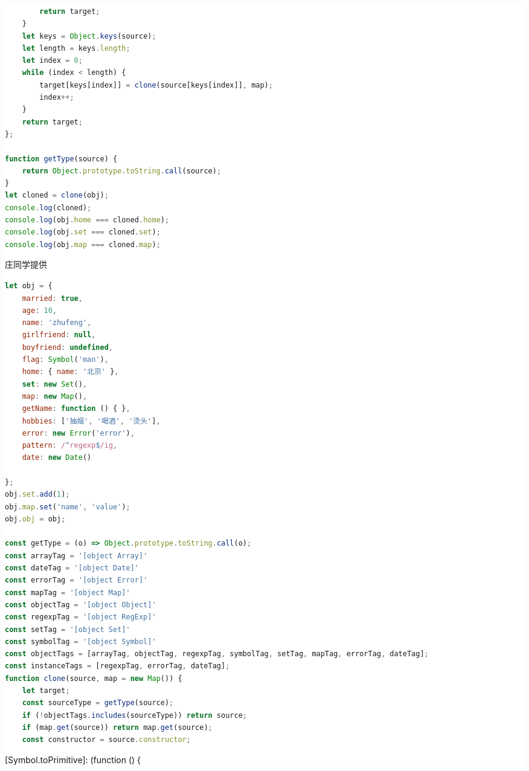 ```js
        return target;
    }
    let keys = Object.keys(source);
    let length = keys.length;
    let index = 0;
    while (index < length) {
        target[keys[index]] = clone(source[keys[index]], map);
        index++;
    }
    return target;
};

function getType(source) {
    return Object.prototype.toString.call(source);
}
let cloned = clone(obj);
console.log(cloned);
console.log(obj.home === cloned.home);
console.log(obj.set === cloned.set);
console.log(obj.map === cloned.map);

```

庄同学提供

```js
let obj = {
    married: true,
    age: 10,
    name: 'zhufeng',
    girlfriend: null,
    boyfriend: undefined,
    flag: Symbol('man'),
    home: { name: '北京' },
    set: new Set(),
    map: new Map(),
    getName: function () { },
    hobbies: ['抽烟', '喝酒', '烫头'],
    error: new Error('error'),
    pattern: /^regexp$/ig,
    date: new Date()

};
obj.set.add(1);
obj.map.set('name', 'value');
obj.obj = obj;

const getType = (o) => Object.prototype.toString.call(o);
const arrayTag = '[object Array]'
const dateTag = '[object Date]'
const errorTag = '[object Error]'
const mapTag = '[object Map]'
const objectTag = '[object Object]'
const regexpTag = '[object RegExp]'
const setTag = '[object Set]'
const symbolTag = '[object Symbol]'
const objectTags = [arrayTag, objectTag, regexpTag, symbolTag, setTag, mapTag, errorTag, dateTag];
const instanceTags = [regexpTag, errorTag, dateTag];
function clone(source, map = new Map()) {
    let target;
    const sourceType = getType(source);
    if (!objectTags.includes(sourceType)) return source;
    if (map.get(source)) return map.get(source);
    const constructor = source.constructor;
```

  [Symbol.toPrimitive]: (function () {